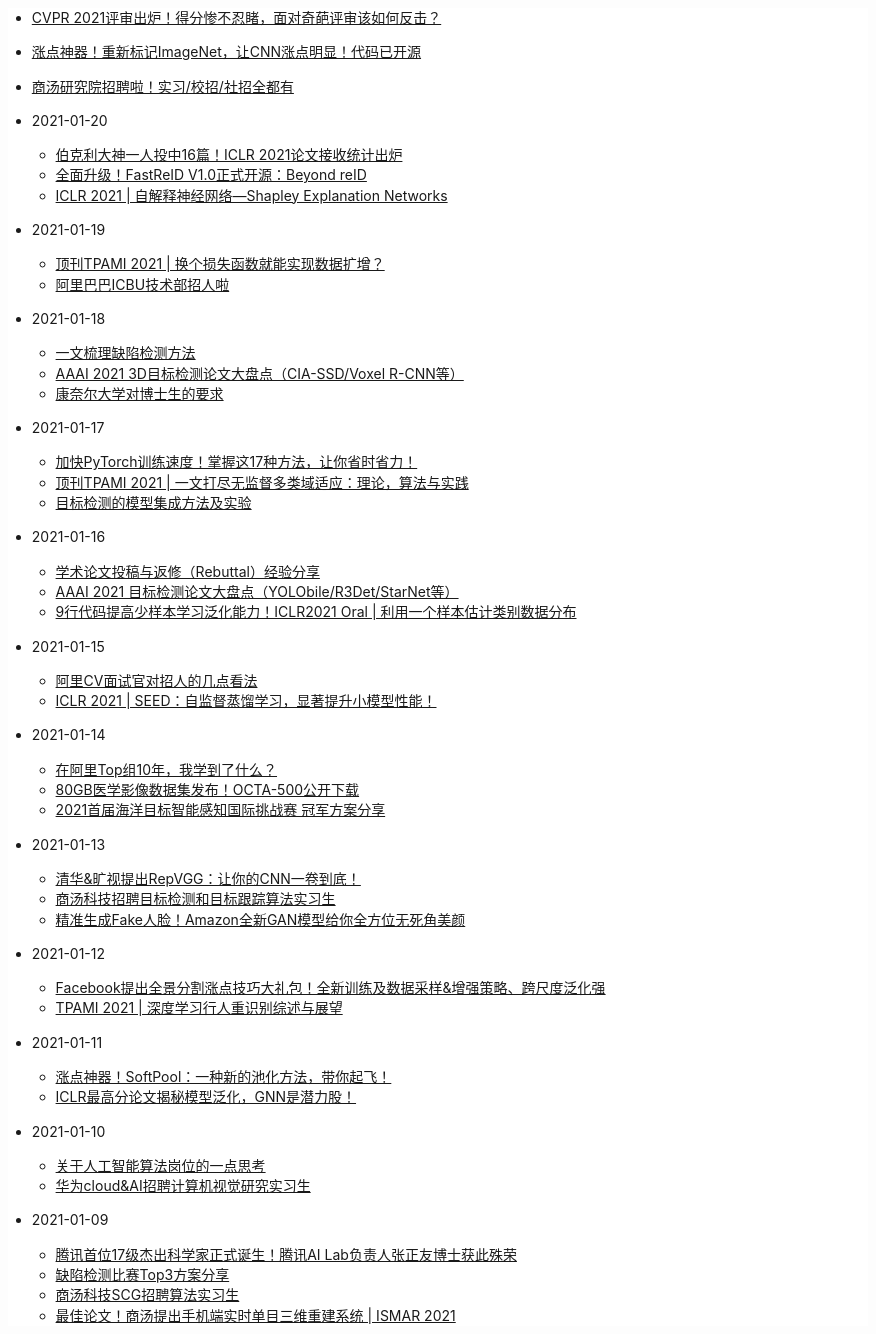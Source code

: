 
  - [CVPR 2021评审出炉！得分惨不忍睹，面对奇葩评审该如何反击？](https://mp.weixin.qq.com/s/qBdZ48GwsIRH-FPkvr8BCw)
  - [涨点神器！重新标记ImageNet，让CNN涨点明显！代码已开源](https://mp.weixin.qq.com/s/Gh6ofA3XOFT5Of7eUnD6cw)

  - [商汤研究院招聘啦！实习/校招/社招全都有](https://mp.weixin.qq.com/s/XhDxrTvv2SDtCBgGFgdpCA)
- 2021-01-20

  - [伯克利大神一人投中16篇！ICLR 2021论文接收统计出炉](https://mp.weixin.qq.com/s/1M0J2zkqwhEb1F1ncZ3JOg)
  - [全面升级！FastReID V1.0正式开源：Beyond reID](https://mp.weixin.qq.com/s/NSoSRpxgVVnn0NzeDGnwig)
  - [ICLR 2021 | 自解释神经网络—Shapley Explanation Networks](https://mp.weixin.qq.com/s/yuDNGBihMOrXDyetxbzYwQ)
- 2021-01-19
  - [顶刊TPAMI 2021 | 换个损失函数就能实现数据扩增？](https://mp.weixin.qq.com/s/x90x9zJ4V7TzNjD2UrrQgQ)
  - [阿里巴巴ICBU技术部招人啦](https://mp.weixin.qq.com/s/ItYUBeOsBsm7KRPr_5F46g)
- 2021-01-18
  - [一文梳理缺陷检测方法](https://mp.weixin.qq.com/s/lpNSgrQOFtSeeSK7IIJBMQ)
  - [AAAI 2021 3D目标检测论文大盘点（CIA-SSD/Voxel R-CNN等）](https://mp.weixin.qq.com/s/sXJI5MBsHL4IiAOXhhYYcQ)
  - [康奈尔大学对博士生的要求](https://mp.weixin.qq.com/s/sBSK_jlNfx24qz-rgWAIbg)
- 2021-01-17
  - [加快PyTorch训练速度！掌握这17种方法，让你省时省力！](https://mp.weixin.qq.com/s/MiNGHhcY7qFScRBwUKirkQ)
  - [顶刊TPAMI 2021 | 一文打尽无监督多类域适应：理论，算法与实践](https://mp.weixin.qq.com/s/FlBC0AZ7rP9mTIX0Vkv5NQ)
  - [目标检测的模型集成方法及实验](https://mp.weixin.qq.com/s/R_qWBAOAC5vmOOB0KhMDRg)
- 2021-01-16
  - [学术论文投稿与返修（Rebuttal）经验分享](https://mp.weixin.qq.com/s/qbW33ff-gV815rSHsHgOoA)
  - [AAAI 2021 目标检测论文大盘点（YOLObile/R3Det/StarNet等）](https://mp.weixin.qq.com/s/XIZDK-hMZrvdHlZG5Bf9AQ)
  - [9行代码提高少样本学习泛化能力！ICLR2021 Oral | 利用一个样本估计类别数据分布](https://mp.weixin.qq.com/s/C1V57cVBHPnTAh2dFSzXUA)
- 2021-01-15
  - [阿里CV面试官对招人的几点看法](https://mp.weixin.qq.com/s/0q5vc8cIi17F5tNipteLRQ)
  - [ICLR 2021 | SEED：自监督蒸馏学习，显著提升小模型性能！](https://mp.weixin.qq.com/s/3u3JvPwAkgcduVH_krikAg)
- 2021-01-14
  - [在阿里Top组10年，我学到了什么？](https://mp.weixin.qq.com/s/hu2obo45uIduPpJ_mKJzmg)
  - [80GB医学影像数据集发布！OCTA-500公开下载](https://mp.weixin.qq.com/s/UO0l3dbBkB8mN8X9ag7ejw)
  - [2021首届海洋目标智能感知国际挑战赛 冠军方案分享](https://mp.weixin.qq.com/s/uUIJBxM0PATHSRxDbWbyTg)
- 2021-01-13
  - [清华&旷视提出RepVGG：让你的CNN一卷到底！](https://mp.weixin.qq.com/s/taVab243g5GY8zjjPYUo2A)
  - [商汤科技招聘目标检测和目标跟踪算法实习生](https://mp.weixin.qq.com/s/hvN_eSxJeS-wrySIhr1bIg)
  - [精准生成Fake人脸！Amazon全新GAN模型给你全方位无死角美颜](https://mp.weixin.qq.com/s/l-eShMV9Avcz1TPH61t5hw)
- 2021-01-12
  - [Facebook提出全景分割涨点技巧大礼包！全新训练及数据采样&增强策略、跨尺度泛化强](https://mp.weixin.qq.com/s/wJSKs3lsDZhIqYVNLd59Gg)
  - [TPAMI 2021 | 深度学习行人重识别综述与展望](https://mp.weixin.qq.com/s/-iBKS-q7QiTbOsxLAwrktQ)
- 2021-01-11
  - [涨点神器！SoftPool：一种新的池化方法，带你起飞！](https://mp.weixin.qq.com/s/g_1oUfCGoYFB1ydnZ6mDqw)
  - [ICLR最高分论文揭秘模型泛化，GNN是潜力股！](https://mp.weixin.qq.com/s/zVpPBPf8HGuz3IbpQ5okVA)
- 2021-01-10
  - [关于人工智能算法岗位的一点思考](https://mp.weixin.qq.com/s/vG-l9zdmdDJ8nVJo6HIKDw)
  - [华为cloud&AI招聘计算机视觉研究实习生](https://mp.weixin.qq.com/s/YDq7Jmd3pvZahT-ludqu4w)
- 2021-01-09
  - [腾讯首位17级杰出科学家正式诞生！腾讯AI Lab负责人张正友博士获此殊荣](https://mp.weixin.qq.com/s/piV6sYkvhrJnDEO9EtLPnw)
  - [缺陷检测比赛Top3方案分享](https://mp.weixin.qq.com/s/qqv12LyAvM5m8nAoe2ELrw)
  - [商汤科技SCG招聘算法实习生](https://mp.weixin.qq.com/s/7h6YRrPjHZWPNqhiVfcjvQ)
  - [最佳论文！商汤提出手机端实时单目三维重建系统 | ISMAR 2021](https://mp.weixin.qq.com/s/IJ7c9B6Nq3qqD2Opsk77Fw)
